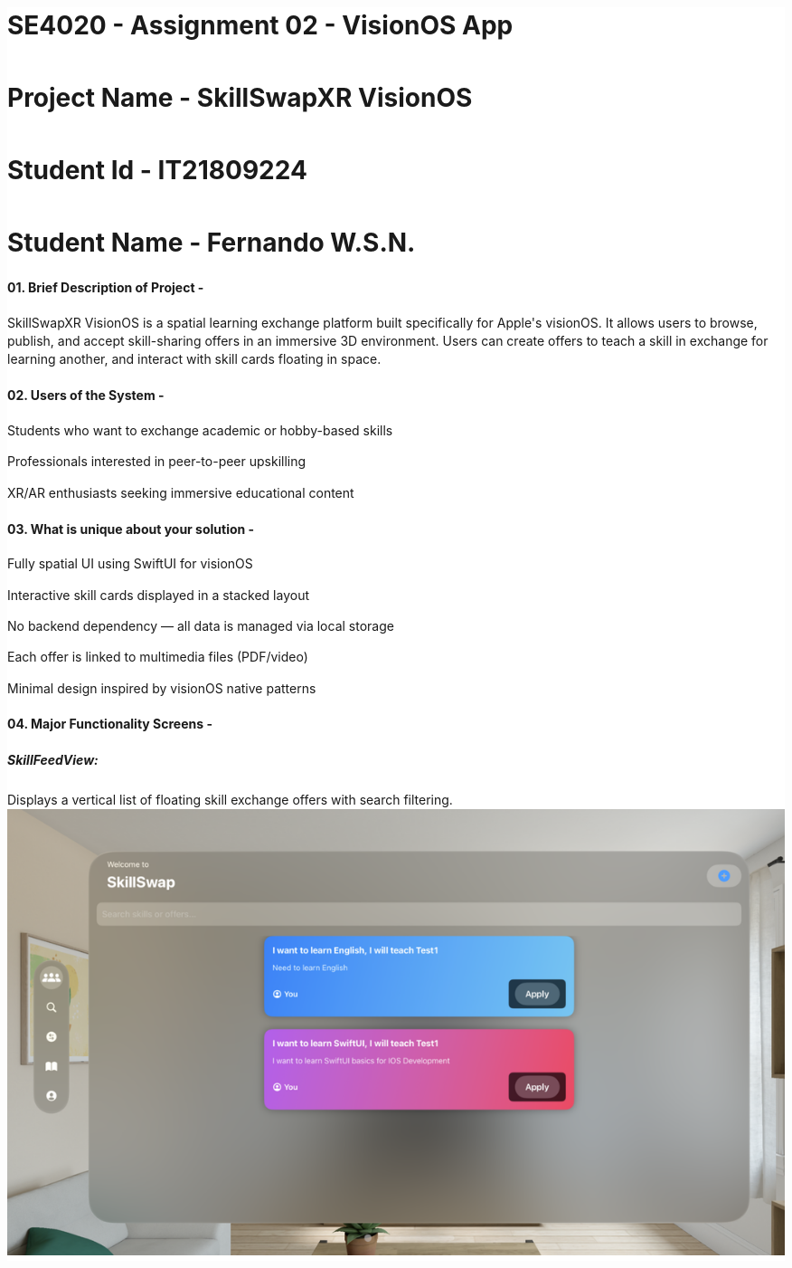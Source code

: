 # SE4020 - Assignment 02 - VisionOS App

# Project Name - SkillSwapXR VisionOS
# Student Id - IT21809224
# Student Name - Fernando W.S.N.

#### 01. Brief Description of Project - 
SkillSwapXR VisionOS is a spatial learning exchange platform built specifically for Apple's visionOS. It allows users to browse, publish, and accept skill-sharing offers in an immersive 3D environment. Users can create offers to teach a skill in exchange for learning another, and interact with skill cards floating in space.
#### 02. Users of the System - 
Students who want to exchange academic or hobby-based skills

Professionals interested in peer-to-peer upskilling

XR/AR enthusiasts seeking immersive educational content
#### 03. What is unique about your solution -
Fully spatial UI using SwiftUI for visionOS

Interactive skill cards displayed in a stacked layout

No backend dependency — all data is managed via local storage

Each offer is linked to multimedia files (PDF/video)

Minimal design inspired by visionOS native patterns
#### 04. Major Functionality Screens - 

##### SkillFeedView:
Displays a vertical list of floating skill exchange offers with search filtering.
![Screen 1](Resources/screen01.png)  
